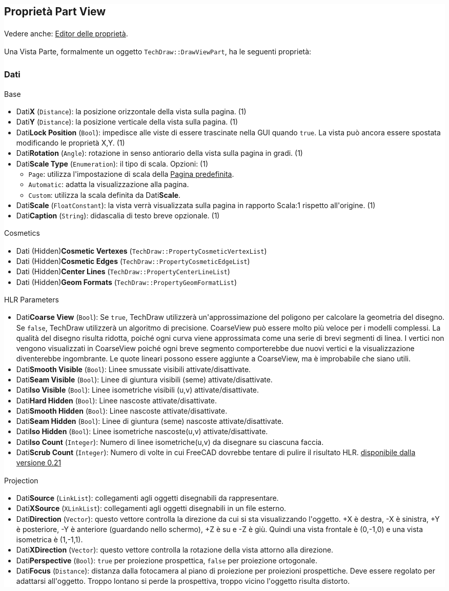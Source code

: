 ## Proprietà Part View

Vedere anche: [Editor delle proprietà](/Property_editor/it "Property editor/it").

Una Vista Parte, formalmente un oggetto `TechDraw::DrawViewPart`, ha le seguenti proprietà:

### Dati

Base

* Dati**X** (`Distance`): la posizione orizzontale della vista sulla pagina. (1)
* Dati**Y** (`Distance`): la posizione verticale della vista sulla pagina. (1)
* Dati**Lock Position** (`Bool`): impedisce alle viste di essere trascinate nella GUI quando `true`. La vista può ancora essere spostata modificando le proprietà X,Y. (1)
* Dati**Rotation** (`Angle`): rotazione in senso antiorario della vista sulla pagina in gradi. (1)
* Dati**Scale Type** (`Enumeration`): il tipo di scala. Opzioni: (1)
  + `Page`: utilizza l'impostazione di scala della [Pagina predefinita](/TechDraw_PageDefault/it "TechDraw PageDefault/it").
  + `Automatic`: adatta la visualizzazione alla pagina.
  + `Custom`: utilizza la scala definita da Dati**Scale**.
* Dati**Scale** (`FloatConstant`): la vista verrà visualizzata sulla pagina in rapporto Scala:1 rispetto all'origine. (1)
* Dati**Caption** (`String`): didascalia di testo breve opzionale. (1)

Cosmetics

* Dati (Hidden)**Cosmetic Vertexes** (`TechDraw::PropertyCosmeticVertexList`)
* Dati (Hidden)**Cosmetic Edges** (`TechDraw::PropertyCosmeticEdgeList`)
* Dati (Hidden)**Center Lines** (`TechDraw::PropertyCenterLineList`)
* Dati (Hidden)**Geom Formats** (`TechDraw::PropertyGeomFormatList`)

HLR Parameters

* Dati**Coarse View** (`Bool`): Se `true`, TechDraw utilizzerà un'approssimazione del poligono per calcolare la geometria del disegno. Se `false`, TechDraw utilizzerà un algoritmo di precisione. CoarseView può essere molto più veloce per i modelli complessi. La qualità del disegno risulta ridotta, poiché ogni curva viene approssimata come una serie di brevi segmenti di linea. I vertici non vengono visualizzati in CoarseView poiché ogni breve segmento comporterebbe due nuovi vertici e la visualizzazione diventerebbe ingombrante. Le quote lineari possono essere aggiunte a CoarseView, ma è improbabile che siano utili.
* Dati**Smooth Visible** (`Bool`): Linee smussate visibili attivate/disattivate.
* Dati**Seam Visible** (`Bool`): Linee di giuntura visibili (seme) attivate/disattivate.
* Dati**Iso Visible** (`Bool`): Linee isometriche visibili (u,v) attivate/disattivate.
* Dati**Hard Hidden** (`Bool`): Linee nascoste attivate/disattivate.
* Dati**Smooth Hidden** (`Bool`): Linee nascoste attivate/disattivate.
* Dati**Seam Hidden** (`Bool`): Linee di giuntura (seme) nascoste attivate/disattivate.
* Dati**Iso Hidden** (`Bool`): Linee isometriche nascoste(u,v) attivate/disattivate.
* Dati**Iso Count** (`Integer`): Numero di linee isometriche(u,v) da disegnare su ciascuna faccia.
* Dati**Scrub Count** (`Integer`): Numero di volte in cui FreeCAD dovrebbe tentare di pulire il risultato HLR. [disponibile dalla versione 0.21](/Release_notes_0.21/it "Release notes 0.21/it")

Projection

* Dati**Source** (`LinkList`): collegamenti agli oggetti disegnabili da rappresentare.
* Dati**XSource** (`XLinkList`): collegamenti agli oggetti disegnabili in un file esterno.
* Dati**Direction** (`Vector`): questo vettore controlla la direzione da cui si sta visualizzando l'oggetto. +X è destra, -X è sinistra, +Y è posteriore, -Y è anteriore (guardando nello schermo), +Z è su e -Z è giù. Quindi una vista frontale è (0,-1,0) e una vista isometrica è (1,-1,1).
* Dati**XDirection** (`Vector`): questo vettore controlla la rotazione della vista attorno alla direzione.
* Dati**Perspective** (`Bool`): `true` per proiezione prospettica, `false` per proiezione ortogonale.
* Dati**Focus** (`Distance`): distanza dalla fotocamera al piano di proiezione per proiezioni prospettiche. Deve essere regolato per adattarsi all'oggetto. Troppo lontano si perde la prospettiva, troppo vicino l'oggetto risulta distorto.
